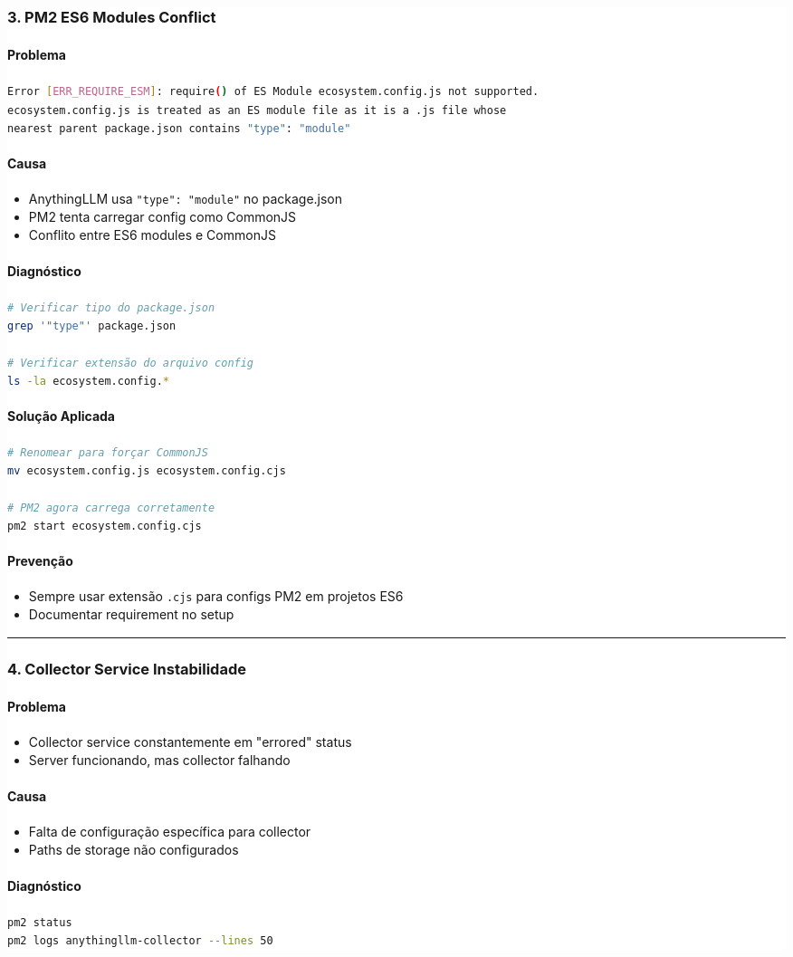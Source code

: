 
### **3. PM2 ES6 Modules Conflict**

#### **Problema**
```bash
Error [ERR_REQUIRE_ESM]: require() of ES Module ecosystem.config.js not supported.
ecosystem.config.js is treated as an ES module file as it is a .js file whose
nearest parent package.json contains "type": "module"
```

#### **Causa**
- AnythingLLM usa `"type": "module"` no package.json
- PM2 tenta carregar config como CommonJS
- Conflito entre ES6 modules e CommonJS

#### **Diagnóstico**
```bash
# Verificar tipo do package.json
grep '"type"' package.json

# Verificar extensão do arquivo config
ls -la ecosystem.config.*
```

#### **Solução Aplicada**
```bash
# Renomear para forçar CommonJS
mv ecosystem.config.js ecosystem.config.cjs

# PM2 agora carrega corretamente
pm2 start ecosystem.config.cjs
```

#### **Prevenção**
- Sempre usar extensão `.cjs` para configs PM2 em projetos ES6
- Documentar requirement no setup

---

### **4. Collector Service Instabilidade**

#### **Problema**
- Collector service constantemente em "errored" status
- Server funcionando, mas collector falhando

#### **Causa**
- Falta de configuração específica para collector
- Paths de storage não configurados

#### **Diagnóstico**
```bash
pm2 status
pm2 logs anythingllm-collector --lines 50
```
